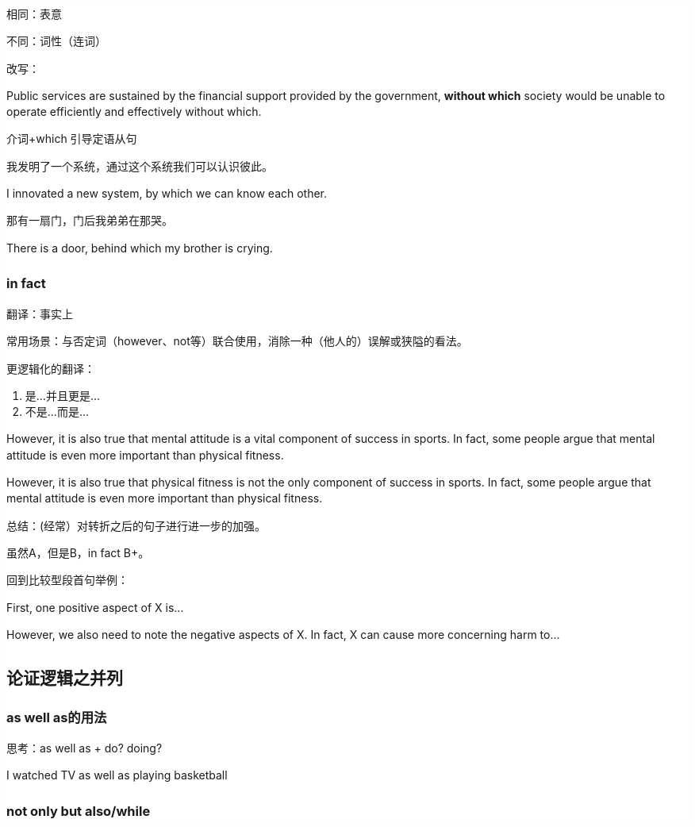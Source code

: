 相同：表意

不同：词性（连词）

改写：

Public services are sustained by the financial support provided by the government, **without which** society would be unable to operate efficiently and effectively without which.

介词+which 引导定语从句

 

我发明了一个系统，通过这个系统我们可以认识彼此。

I innovated a new system, by which we can know each other.

那有一扇门，门后我弟弟在那哭。

There is a door, behind which my brother is crying.

 

### in fact

翻译：事实上

常用场景：与否定词（however、not等）联合使用，消除一种（他人的）误解或狭隘的看法。

更逻辑化的翻译：

1. 是...并且更是...
2. 不是...而是...

However, it is also true that mental attitude is a vital component of success in sports. In fact, some people argue that mental attitude is even more important than physical fitness.

However, it is also true that physical fitness is not the only component of success in sports. In fact, some people argue that mental attitude is even more important than physical fitness.

总结：(经常）对转折之后的句子进行进一步的加强。

虽然A，但是B，in fact B+。

回到比较型段首句举例：

First, one positive aspect of X is...

However, we also need to note the negative aspects of X. In fact, X can cause more concerning harm to...

## 论证逻辑之并列

### as well as的用法

思考：as well as + do? doing?

I watched TV as well as playing basketball

### not only but also/while
